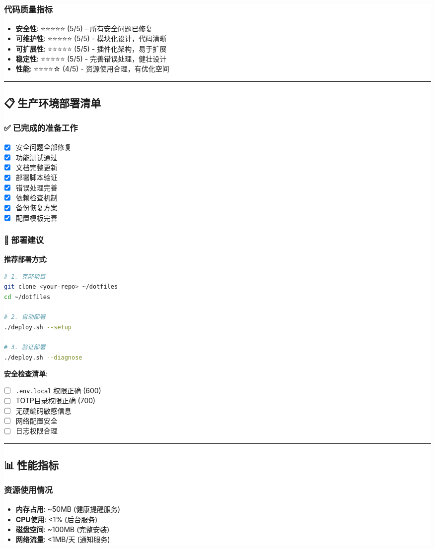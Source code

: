 ### 代码质量指标
- **安全性**: ⭐⭐⭐⭐⭐ (5/5) - 所有安全问题已修复
- **可维护性**: ⭐⭐⭐⭐⭐ (5/5) - 模块化设计，代码清晰
- **可扩展性**: ⭐⭐⭐⭐⭐ (5/5) - 插件化架构，易于扩展
- **稳定性**: ⭐⭐⭐⭐⭐ (5/5) - 完善错误处理，健壮设计
- **性能**: ⭐⭐⭐⭐☆ (4/5) - 资源使用合理，有优化空间

---

## 📋 生产环境部署清单

### ✅ 已完成的准备工作
- [x] 安全问题全部修复
- [x] 功能测试通过
- [x] 文档完整更新
- [x] 部署脚本验证
- [x] 错误处理完善
- [x] 依赖检查机制
- [x] 备份恢复方案
- [x] 配置模板完善

### 🚀 部署建议

**推荐部署方式**:
```bash
# 1. 克隆项目
git clone <your-repo> ~/dotfiles
cd ~/dotfiles

# 2. 自动部署
./deploy.sh --setup

# 3. 验证部署
./deploy.sh --diagnose
```

**安全检查清单**:
- [ ] `.env.local` 权限正确 (600)
- [ ] TOTP目录权限正确 (700)
- [ ] 无硬编码敏感信息
- [ ] 网络配置安全
- [ ] 日志权限合理

---

## 📊 性能指标

### 资源使用情况
- **内存占用**: ~50MB (健康提醒服务)
- **CPU使用**: <1% (后台服务)
- **磁盘空间**: ~100MB (完整安装)
- **网络流量**: <1MB/天 (通知服务)
